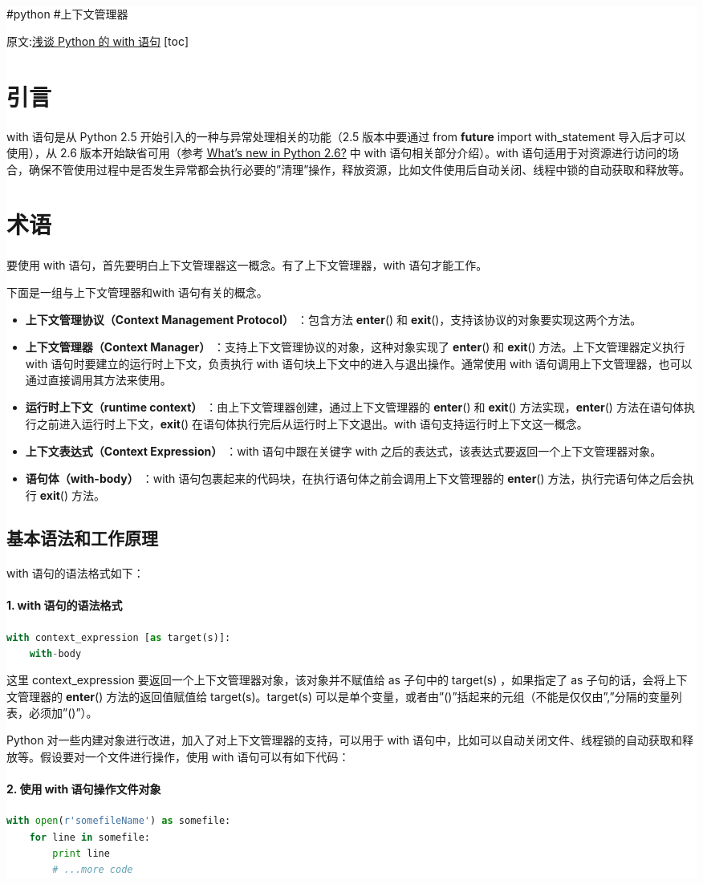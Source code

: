 #python #上下文管理器

原文:[浅谈 Python 的 with 语句](https://developer.ibm.com/zh/technologies/python/articles/os-cn-pythonwith/)
[toc]
# 引言

with 语句是从 Python 2.5 开始引入的一种与异常处理相关的功能（2.5 版本中要通过 from **future** import with_statement 导入后才可以使用），从 2.6 版本开始缺省可用（参考 [What’s new in Python 2.6?](http://docs.python.org/release/2.6/whatsnew/2.6.html#pep-343-the-with-statement) 中 with 语句相关部分介绍）。with 语句适用于对资源进行访问的场合，确保不管使用过程中是否发生异常都会执行必要的”清理”操作，释放资源，比如文件使用后自动关闭、线程中锁的自动获取和释放等。

# 术语

要使用 with 语句，首先要明白上下文管理器这一概念。有了上下文管理器，with 语句才能工作。

下面是一组与上下文管理器和with 语句有关的概念。

*   **上下文管理协议（Context Management Protocol）** ：包含方法 **enter**() 和 **exit**()，支持该协议的对象要实现这两个方法。
    
*   **上下文管理器（Context Manager）** ：支持上下文管理协议的对象，这种对象实现了 **enter**() 和 **exit**() 方法。上下文管理器定义执行 with 语句时要建立的运行时上下文，负责执行 with 语句块上下文中的进入与退出操作。通常使用 with 语句调用上下文管理器，也可以通过直接调用其方法来使用。
    
*   **运行时上下文（runtime context）** ：由上下文管理器创建，通过上下文管理器的 **enter**() 和 **exit**() 方法实现，**enter**() 方法在语句体执行之前进入运行时上下文，**exit**() 在语句体执行完后从运行时上下文退出。with 语句支持运行时上下文这一概念。
    
*   **上下文表达式（Context Expression）** ：with 语句中跟在关键字 with 之后的表达式，该表达式要返回一个上下文管理器对象。
    
*   **语句体（with-body）** ：with 语句包裹起来的代码块，在执行语句体之前会调用上下文管理器的 **enter**() 方法，执行完语句体之后会执行 **exit**() 方法。
    

## 基本语法和工作原理

with 语句的语法格式如下：

#### 1. with 语句的语法格式

```python
with context_expression [as target(s)]:
	with-body

```

这里 context_expression 要返回一个上下文管理器对象，该对象并不赋值给 as 子句中的 target(s) ，如果指定了 as 子句的话，会将上下文管理器的 __enter__() 方法的返回值赋值给 target(s)。target(s) 可以是单个变量，或者由”()”括起来的元组（不能是仅仅由”,”分隔的变量列表，必须加”()”）。

Python 对一些内建对象进行改进，加入了对上下文管理器的支持，可以用于 with 语句中，比如可以自动关闭文件、线程锁的自动获取和释放等。假设要对一个文件进行操作，使用 with 语句可以有如下代码：

#### 2. 使用 with 语句操作文件对象

```python
with open(r'somefileName') as somefile:
	for line in somefile:
		print line
		# ...more code

```
